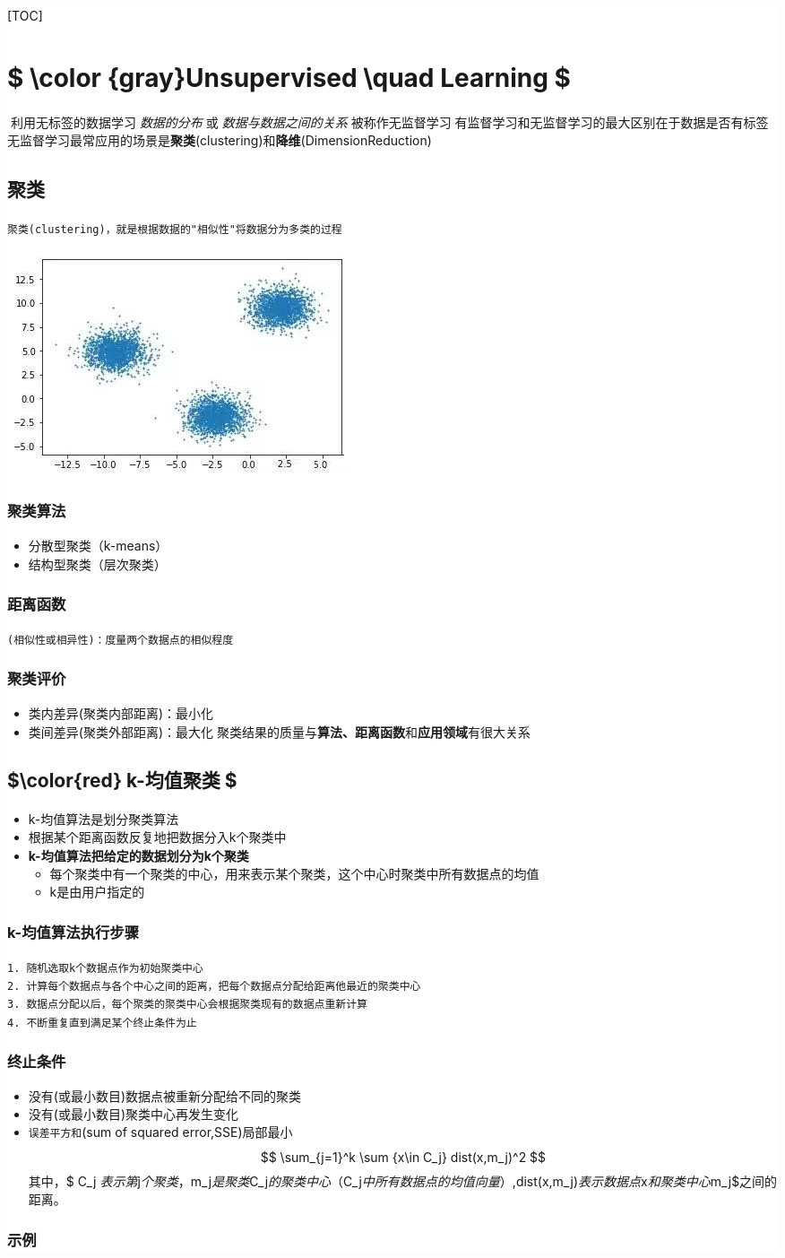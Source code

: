 [TOC]
# **$ \color {gray}Unsupervised \quad  Learning $**
​     利用无标签的数据学习 *数据的分布* 或 *数据与数据之间的关系* 被称作无监督学习
有监督学习和无监督学习的最大区别在于数据是否有标签 
无监督学习最常应用的场景是**聚类**(clustering)和**降维**(DimensionReduction)
##  聚类
	聚类(clustering)，就是根据数据的"相似性"将数据分为多类的过程
![](./pic/01.jpeg)
### 聚类算法
+ 分散型聚类（k-means）
+ 结构型聚类（层次聚类）
### 距离函数
	(相似性或相异性)：度量两个数据点的相似程度
### 聚类评价
+ 类内差异(聚类内部距离)：最小化
+ 类间差异(聚类外部距离)：最大化
聚类结果的质量与**算法、距离函数**和**应用领域**有很大关系
## $\color{red} k-均值聚类 $
+ k-均值算法是划分聚类算法
+ 根据某个距离函数反复地把数据分入k个聚类中
+ **k-均值算法把给定的数据划分为k个聚类**
    + 每个聚类中有一个聚类的中心，用来表示某个聚类，这个中心时聚类中所有数据点的均值
    + k是由用户指定的
### k-均值算法执行步骤
```
1. 随机选取k个数据点作为初始聚类中心
2. 计算每个数据点与各个中心之间的距离，把每个数据点分配给距离他最近的聚类中心
3. 数据点分配以后，每个聚类的聚类中心会根据聚类现有的数据点重新计算
4. 不断重复直到满足某个终止条件为止
```
### 终止条件
+ 没有(或最小数目)数据点被重新分配给不同的聚类
+ 没有(或最小数目)聚类中心再发生变化
+ `误差平方和`(sum of squared error,SSE)局部最小
$$
\sum_{j=1}^k \sum  {x\in C_j}     dist(x,m_j)^2
$$
其中，$ C_j $表示第$j$个聚类，$m_j$是聚类$C_j$的聚类中心（$C_j$中所有数据点的均值向量）,$dist(x,m_j)$表示数据点$x$和聚类中心$m_j$之间的距离。
###  示例